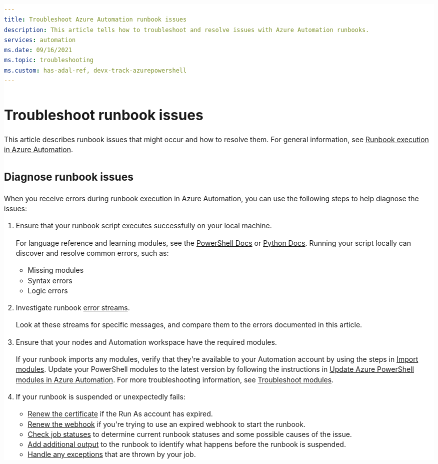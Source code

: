 ```yaml
---
title: Troubleshoot Azure Automation runbook issues
description: This article tells how to troubleshoot and resolve issues with Azure Automation runbooks.
services: automation
ms.date: 09/16/2021
ms.topic: troubleshooting
ms.custom: has-adal-ref, devx-track-azurepowershell
---
```


# Troubleshoot runbook issues

 This article describes runbook issues that might occur and how to resolve them. For general information, see [Runbook execution in Azure Automation](../automation-runbook-execution.md).

## Diagnose runbook issues

When you receive errors during runbook execution in Azure Automation, you can use the following steps to help diagnose the issues:

1. Ensure that your runbook script executes successfully on your local machine.

    For language reference and learning modules, see the [PowerShell Docs](/powershell/scripting/overview) or [Python Docs](https://docs.python.org/3/). Running your script locally can discover and resolve common errors, such as:

      * Missing modules
      * Syntax errors
      * Logic errors

1. Investigate runbook [error streams](../automation-runbook-output-and-messages.md#runbook-output).

    Look at these streams for specific messages, and compare them to the errors documented in this article.

1. Ensure that your nodes and Automation workspace have the required modules.

    If your runbook imports any modules, verify that they're available to your Automation account by using the steps in [Import modules](../shared-resources/modules.md#import-modules). Update your PowerShell modules to the latest version by following the instructions in [Update Azure PowerShell modules in Azure Automation](../automation-update-azure-modules.md). For more troubleshooting information, see [Troubleshoot modules](shared-resources.md#modules).

1. If your runbook is suspended or unexpectedly fails:

    * [Renew the certificate](../manage-runas-account.md#cert-renewal) if the Run As account has expired.
    * [Renew the webhook](../automation-webhooks.md#update-a-webhook) if you're trying to use an expired webhook to start the runbook.
    * [Check job statuses](../automation-runbook-execution.md#job-statuses) to determine current runbook statuses and some possible causes of the issue.
    * [Add additional output](../automation-runbook-output-and-messages.md#working-with-message-streams) to the runbook to identify what happens before the runbook is suspended.
    * [Handle any exceptions](../automation-runbook-execution.md#exceptions) that are thrown by your job.
